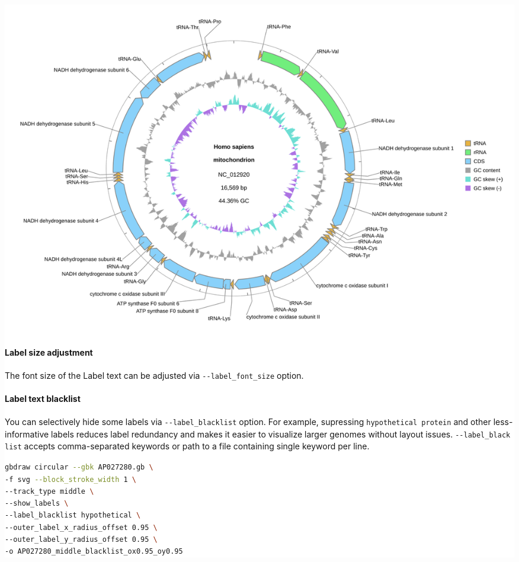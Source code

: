 ![HsmtDMA](https://github.com/satoshikawato/gbdraw/blob/main/examples/NC_012920.svg)

#### Label size adjustment
The font size of the Label text can be adjusted via `--label_font_size` option.
#### Label text blacklist 
You can selectively hide some labels via `--label_blacklist` option. For example, supressing `hypothetical protein` and other less-informative labels reduces label redundancy and makes it easier to visualize larger genomes without layout issues.
`--label_blacklist` accepts comma-separated keywords or path to a file containing single keyword per line.
```bash
gbdraw circular --gbk AP027280.gb \
-f svg --block_stroke_width 1 \
--track_type middle \
--show_labels \
--label_blacklist hypothetical \
--outer_label_x_radius_offset 0.95 \
--outer_label_y_radius_offset 0.95 \
-o AP027280_middle_blacklist_ox0.95_oy0.95
```